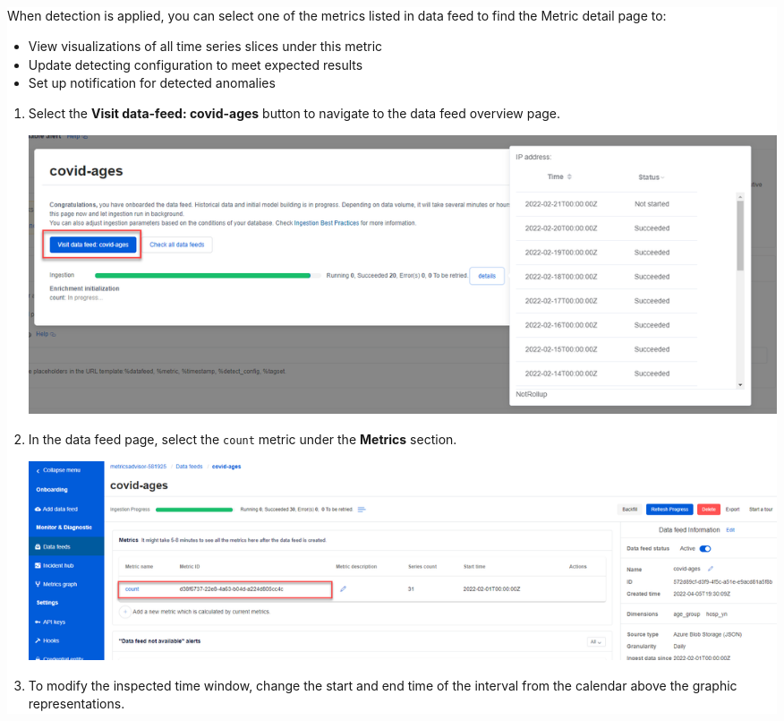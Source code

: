 When detection is applied, you can select one of the metrics listed in data feed to find the Metric detail page to:

- View visualizations of all time series slices under this metric
- Update detecting configuration to meet expected results
- Set up notification for detected anomalies


1. Select the **Visit data-feed: covid-ages** button to navigate to the data feed overview page.

    ![Check the ingestion progress](./media/ingestionprogress2.png)

2.  In the data feed page, select the `count` metric under the **Metrics** section.

    ![Go to the count metric details page](./media/browsemetricdata1.png)

3.  To modify the inspected time window, change the start and end time of the interval from the calendar above the graphic representations.
    